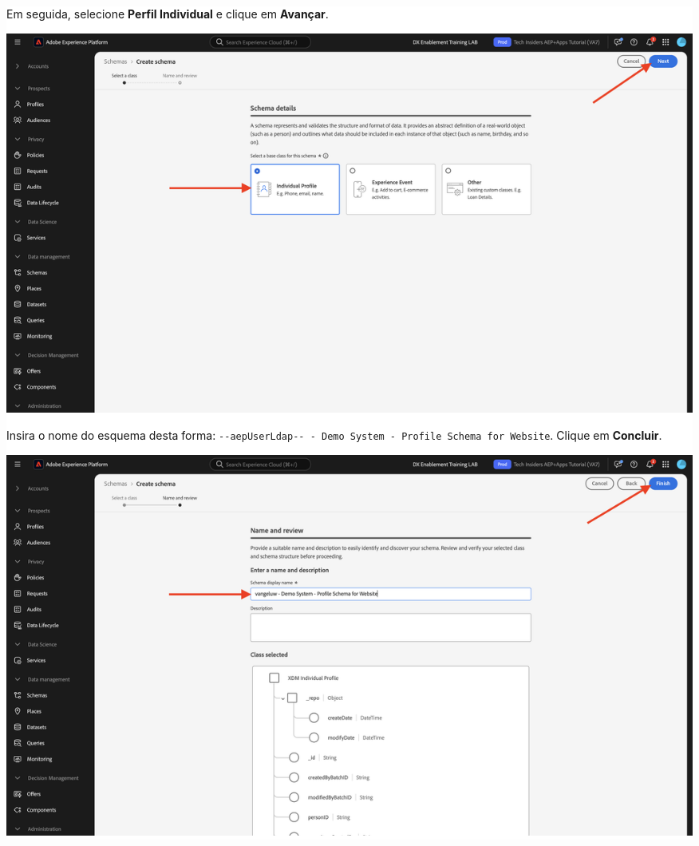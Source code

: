 Em seguida, selecione **Perfil Individual** e clique em **Avançar**.

![Assimilação de dados](./images/createschemab.png)

Insira o nome do esquema desta forma: `--aepUserLdap-- - Demo System - Profile Schema for Website`. Clique em **Concluir**.

![Assimilação de dados](./images/createschemac.png)
